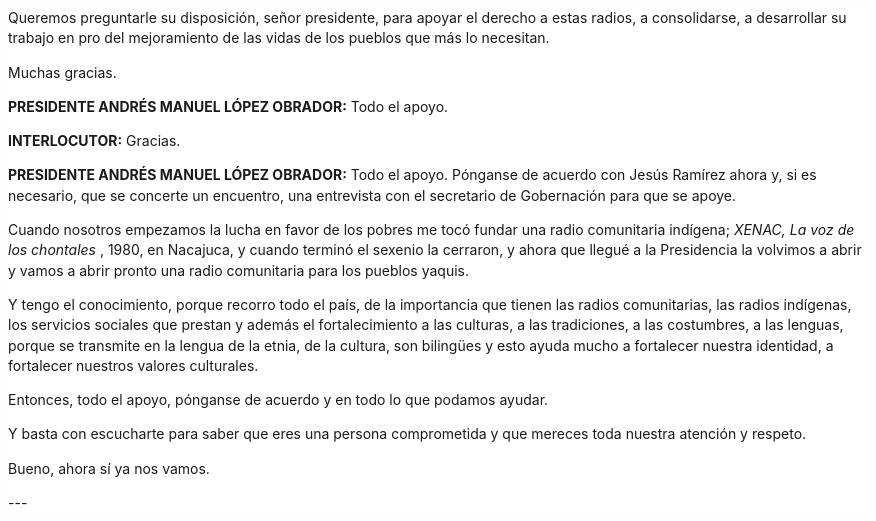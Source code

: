 Queremos preguntarle su disposición, señor presidente, para apoyar el derecho
a estas radios, a consolidarse, a desarrollar su trabajo en pro del
mejoramiento de las vidas de los pueblos que más lo necesitan.

Muchas gracias.

**PRESIDENTE ANDRÉS MANUEL LÓPEZ OBRADOR:** Todo el apoyo.

**INTERLOCUTOR:** Gracias.

**PRESIDENTE ANDRÉS MANUEL LÓPEZ OBRADOR:** Todo el apoyo. Pónganse de acuerdo
con Jesús Ramírez ahora y, si es necesario, que se concerte un encuentro, una
entrevista con el secretario de Gobernación para que se apoye.

Cuando nosotros empezamos la lucha en favor de los pobres me tocó fundar una
radio comunitaria indígena; _XENAC, La voz de los chontales_ , 1980, en
Nacajuca, y cuando terminó el sexenio la cerraron, y ahora que llegué a la
Presidencia la volvimos a abrir y vamos a abrir pronto una radio comunitaria
para los pueblos yaquis.

Y tengo el conocimiento, porque recorro todo el país, de la importancia que
tienen las radios comunitarias, las radios indígenas, los servicios sociales
que prestan y además el fortalecimiento a las culturas, a las tradiciones, a
las costumbres, a las lenguas, porque se transmite en la lengua de la etnia,
de la cultura, son bilingües y esto ayuda mucho a fortalecer nuestra
identidad, a fortalecer nuestros valores culturales.

Entonces, todo el apoyo, pónganse de acuerdo y en todo lo que podamos ayudar.

Y basta con escucharte para saber que eres una persona comprometida y que
mereces toda nuestra atención y respeto.

Bueno, ahora sí ya nos vamos.

\---

